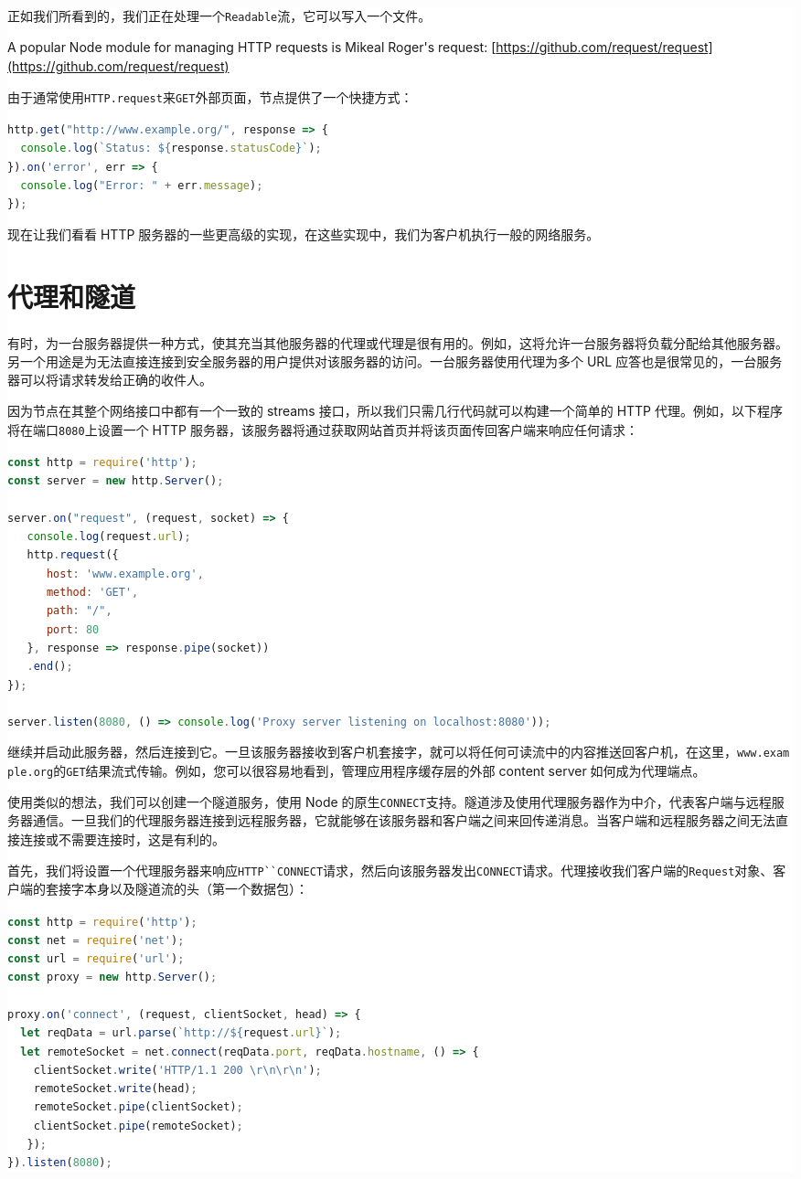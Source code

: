 正如我们所看到的，我们正在处理一个`Readable`流，它可以写入一个文件。

A popular Node module for managing HTTP requests is Mikeal Roger's request: [https://github.com/request/request](https://github.com/request/request)

由于通常使用`HTTP.request`来`GET`外部页面，节点提供了一个快捷方式：

```js
http.get("http://www.example.org/", response => {
  console.log(`Status: ${response.statusCode}`);
}).on('error', err => {
  console.log("Error: " + err.message);
});
```

现在让我们看看 HTTP 服务器的一些更高级的实现，在这些实现中，我们为客户机执行一般的网络服务。

# 代理和隧道

有时，为一台服务器提供一种方式，使其充当其他服务器的代理或代理是很有用的。例如，这将允许一台服务器将负载分配给其他服务器。另一个用途是为无法直接连接到安全服务器的用户提供对该服务器的访问。一台服务器使用代理为多个 URL 应答也是很常见的，一台服务器可以将请求转发给正确的收件人。

因为节点在其整个网络接口中都有一个一致的 streams 接口，所以我们只需几行代码就可以构建一个简单的 HTTP 代理。例如，以下程序将在端口`8080`上设置一个 HTTP 服务器，该服务器将通过获取网站首页并将该页面传回客户端来响应任何请求：

```js
const http = require('http');
const server = new http.Server();

server.on("request", (request, socket) => {
   console.log(request.url);
   http.request({ 
      host: 'www.example.org',
      method: 'GET',
      path: "/",
      port: 80
   }, response => response.pipe(socket))
   .end();
});

server.listen(8080, () => console.log('Proxy server listening on localhost:8080'));
```

继续并启动此服务器，然后连接到它。一旦该服务器接收到客户机套接字，就可以将任何可读流中的内容推送回客户机，在这里，`www.example.org`的`GET`结果流式传输。例如，您可以很容易地看到，管理应用程序缓存层的外部 content server 如何成为代理端点。

使用类似的想法，我们可以创建一个隧道服务，使用 Node 的原生`CONNECT`支持。隧道涉及使用代理服务器作为中介，代表客户端与远程服务器通信。一旦我们的代理服务器连接到远程服务器，它就能够在该服务器和客户端之间来回传递消息。当客户端和远程服务器之间无法直接连接或不需要连接时，这是有利的。

首先，我们将设置一个代理服务器来响应`HTTP``CONNECT`请求，然后向该服务器发出`CONNECT`请求。代理接收我们客户端的`Request`对象、客户端的套接字本身以及隧道流的头（第一个数据包）：

```js
const http = require('http');
const net = require('net');
const url = require('url');
const proxy = new http.Server();

proxy.on('connect', (request, clientSocket, head) => {
  let reqData = url.parse(`http://${request.url}`);
  let remoteSocket = net.connect(reqData.port, reqData.hostname, () => {
    clientSocket.write('HTTP/1.1 200 \r\n\r\n');
    remoteSocket.write(head);
    remoteSocket.pipe(clientSocket);
    clientSocket.pipe(remoteSocket);
   });
}).listen(8080);

```